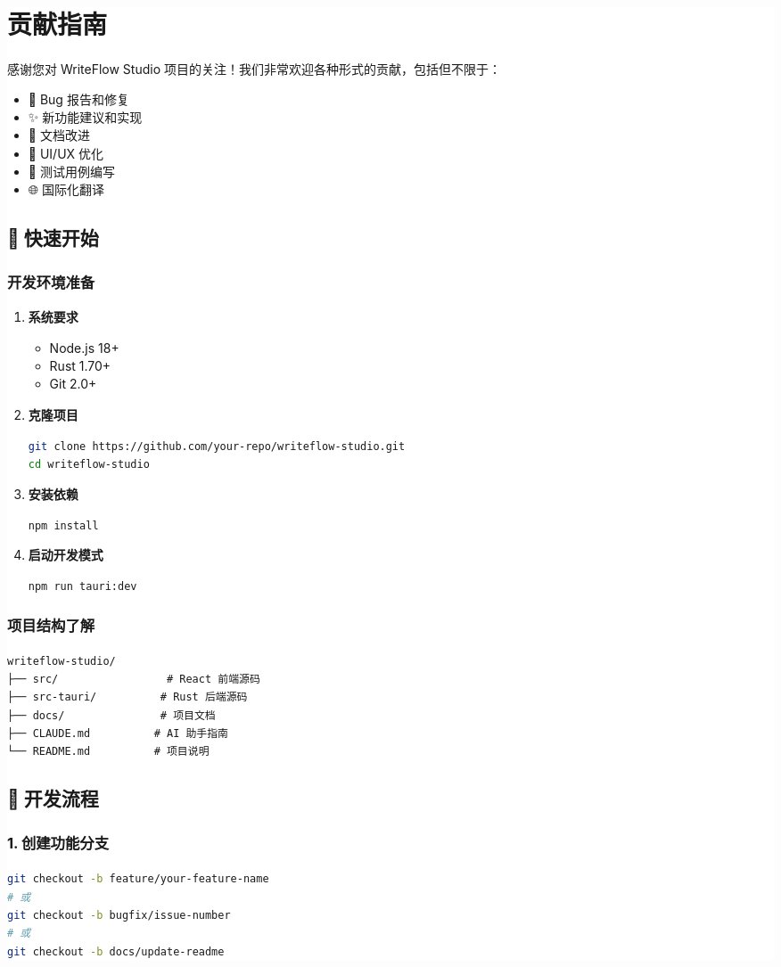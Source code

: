 # 贡献指南

感谢您对 WriteFlow Studio 项目的关注！我们非常欢迎各种形式的贡献，包括但不限于：

- 🐛 Bug 报告和修复
- ✨ 新功能建议和实现
- 📖 文档改进
- 🎨 UI/UX 优化
- 🧪 测试用例编写
- 🌐 国际化翻译

## 🚀 快速开始

### 开发环境准备

1. **系统要求**
   - Node.js 18+ 
   - Rust 1.70+
   - Git 2.0+

2. **克隆项目**
   ```bash
   git clone https://github.com/your-repo/writeflow-studio.git
   cd writeflow-studio
   ```

3. **安装依赖**
   ```bash
   npm install
   ```

4. **启动开发模式**
   ```bash
   npm run tauri:dev
   ```

### 项目结构了解

```
writeflow-studio/
├── src/                 # React 前端源码
├── src-tauri/          # Rust 后端源码
├── docs/               # 项目文档
├── CLAUDE.md          # AI 助手指南
└── README.md          # 项目说明
```

## 🔄 开发流程

### 1. 创建功能分支

```bash
git checkout -b feature/your-feature-name
# 或
git checkout -b bugfix/issue-number
# 或  
git checkout -b docs/update-readme
```
